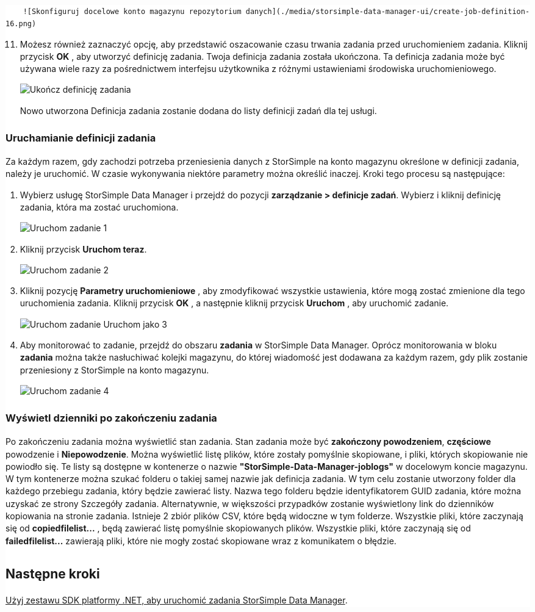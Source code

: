        ![Skonfiguruj docelowe konto magazynu repozytorium danych](./media/storsimple-data-manager-ui/create-job-definition-16.png)

11. Możesz również zaznaczyć opcję, aby przedstawić oszacowanie czasu trwania zadania przed uruchomieniem zadania. Kliknij przycisk **OK** , aby utworzyć definicję zadania. Twoja definicja zadania została ukończona. Ta definicja zadania może być używana wiele razy za pośrednictwem interfejsu użytkownika z różnymi ustawieniami środowiska uruchomieniowego.

    ![Ukończ definicję zadania](./media/storsimple-data-manager-ui/create-job-definition-13.png)

    Nowo utworzona Definicja zadania zostanie dodana do listy definicji zadań dla tej usługi.

### <a name="run-the-job-definition"></a>Uruchamianie definicji zadania

Za każdym razem, gdy zachodzi potrzeba przeniesienia danych z StorSimple na konto magazynu określone w definicji zadania, należy je uruchomić. W czasie wykonywania niektóre parametry można określić inaczej. Kroki tego procesu są następujące:

1. Wybierz usługę StorSimple Data Manager i przejdź do pozycji **zarządzanie > definicje zadań**. Wybierz i kliknij definicję zadania, która ma zostać uruchomiona.
     
     ![Uruchom zadanie 1](./media/storsimple-data-manager-ui/start-job-run1.png)

2. Kliknij przycisk **Uruchom teraz**.
     
     ![Uruchom zadanie 2](./media/storsimple-data-manager-ui/start-job-run2.png)

3. Kliknij pozycję **Parametry uruchomieniowe** , aby zmodyfikować wszystkie ustawienia, które mogą zostać zmienione dla tego uruchomienia zadania. Kliknij przycisk **OK** , a następnie kliknij przycisk **Uruchom** , aby uruchomić zadanie.

    ![Uruchom zadanie Uruchom jako 3](./media/storsimple-data-manager-ui/start-job-run3.png)

4. Aby monitorować to zadanie, przejdź do obszaru **zadania** w StorSimple Data Manager. Oprócz monitorowania w bloku **zadania** można także nasłuchiwać kolejki magazynu, do której wiadomość jest dodawana za każdym razem, gdy plik zostanie przeniesiony z StorSimple na konto magazynu.

    ![Uruchom zadanie 4](./media/storsimple-data-manager-ui/start-job-run4.png)

### <a name="view-logs-after-job-completion"></a>Wyświetl dzienniki po zakończeniu zadania

Po zakończeniu zadania można wyświetlić stan zadania. Stan zadania może być **zakończony powodzeniem**, **częściowe** powodzenie i **Niepowodzenie**. Można wyświetlić listę plików, które zostały pomyślnie skopiowane, i pliki, których skopiowanie nie powiodło się. Te listy są dostępne w kontenerze o nazwie **"StorSimple-Data-Manager-joblogs"** w docelowym koncie magazynu. W tym kontenerze można szukać folderu o takiej samej nazwie jak definicja zadania. W tym celu zostanie utworzony folder dla każdego przebiegu zadania, który będzie zawierać listy. Nazwa tego folderu będzie identyfikatorem GUID zadania, które można uzyskać ze strony Szczegóły zadania. Alternatywnie, w większości przypadków zostanie wyświetlony link do dzienników kopiowania na stronie zadania.
Istnieje 2 zbiór plików CSV, które będą widoczne w tym folderze. Wszystkie pliki, które zaczynają się od **copiedfilelist...** , będą zawierać listę pomyślnie skopiowanych plików. Wszystkie pliki, które zaczynają się od **failedfilelist...** zawierają pliki, które nie mogły zostać skopiowane wraz z komunikatem o błędzie.


## <a name="next-steps"></a>Następne kroki

[Użyj zestawu SDK platformy .NET, aby uruchomić zadania StorSimple Data Manager](storsimple-data-manager-dotnet-jobs.md).